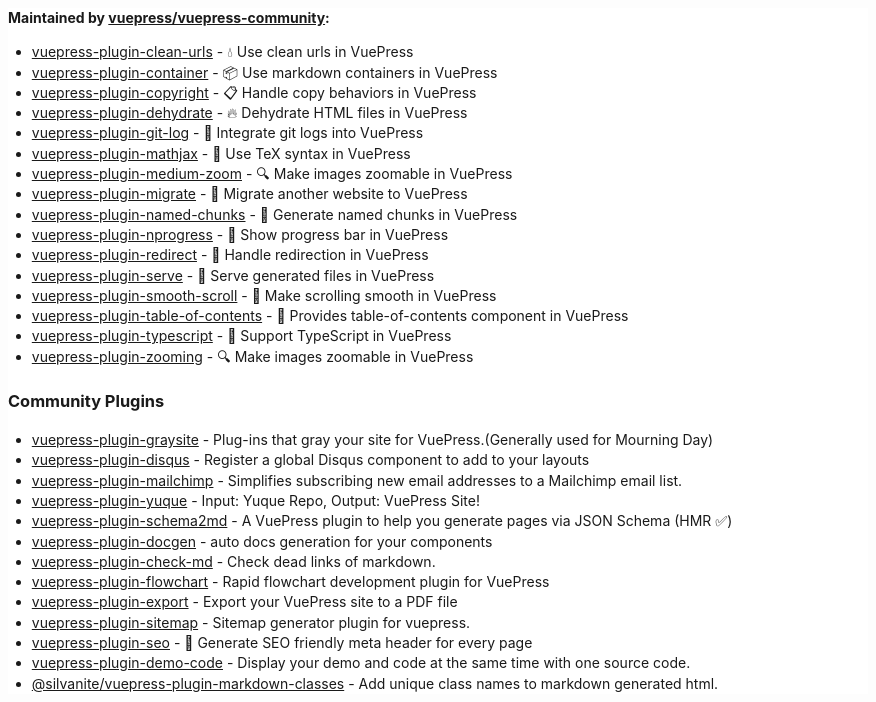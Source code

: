 **Maintained by [vuepress/vuepress-community](https://github.com/vuepress/vuepress-community):**

- [vuepress-plugin-clean-urls](https://vuepress-community.netlify.app/plugins/clean-urls/) - :droplet: Use clean urls in VuePress
- [vuepress-plugin-container](https://vuepress-community.netlify.app/plugins/container/) - :package: Use markdown containers in VuePress
- [vuepress-plugin-copyright](https://vuepress-community.netlify.app/plugins/copyright/) - :clipboard: Handle copy behaviors in VuePress
- [vuepress-plugin-dehydrate](https://vuepress-community.netlify.app/plugins/dehydrate/) - :fire: Dehydrate HTML files in VuePress
- [vuepress-plugin-git-log](https://vuepress-community.netlify.app/plugins/git-log/) - :floppy_disk: Integrate git logs into VuePress
- [vuepress-plugin-mathjax](https://vuepress-community.netlify.app/plugins/mathjax/) - :page_with_curl: Use TeX syntax in VuePress
- [vuepress-plugin-medium-zoom](https://vuepress-community.netlify.app/plugins/medium-zoom/) - :mag: Make images zoomable in VuePress
- [vuepress-plugin-migrate](https://vuepress-community.netlify.app/plugins/migrate/) - :paw_prints: Migrate another website to VuePress
- [vuepress-plugin-named-chunks](https://vuepress-community.netlify.app/plugins/named-chunks/) - :name_badge: Generate named chunks in VuePress
- [vuepress-plugin-nprogress](https://vuepress-community.netlify.app/plugins/nprogress/) - :running: Show progress bar in VuePress
- [vuepress-plugin-redirect](https://vuepress-community.netlify.app/plugins/redirect/) - :traffic_light: Handle redirection in VuePress
- [vuepress-plugin-serve](https://vuepress-community.netlify.app/plugins/serve/) - :key: Serve generated files in VuePress
- [vuepress-plugin-smooth-scroll](https://vuepress-community.netlify.app/plugins/smooth-scroll/) - :roller_coaster: Make scrolling smooth in VuePress
- [vuepress-plugin-table-of-contents](https://vuepress-community.netlify.app/plugins/table-of-contents/) - :bookmark: Provides table-of-contents component in VuePress
- [vuepress-plugin-typescript](https://vuepress-community.netlify.app/plugins/typescript/) - :palm_tree: Support TypeScript in VuePress
- [vuepress-plugin-zooming](https://vuepress-community.netlify.app/plugins/zooming/) - :mag: Make images zoomable in VuePress

### Community Plugins

- [vuepress-plugin-graysite](https://github.com/zpfz/vuepress-plugin-graysite) - Plug-ins that gray your site for VuePress.(Generally used for Mourning Day)
- [vuepress-plugin-disqus](https://github.com/lorisleiva/vuepress-plugin-disqus) - Register a global Disqus component to add to your layouts
- [vuepress-plugin-mailchimp](https://github.com/newsbielt703/vuepress-plugin-mailchimp) - Simplifies subscribing new email addresses to a Mailchimp email list.
- [vuepress-plugin-yuque](https://github.com/ulivz/vuepress-plugin-yuque) - Input: Yuque Repo, Output: VuePress Site!
- [vuepress-plugin-schema2md](https://github.com/rich-lab/vuepress-plugin-schema2md) - A VuePress plugin to help you generate pages via JSON Schema (HMR ✅)
- [vuepress-plugin-docgen](https://github.com/f3ltron/vuepress-plugin-docgen) - auto docs generation for your components
- [vuepress-plugin-check-md](https://github.com/ulivz/vuepress-plugin-check-md) - Check dead links of markdown.
- [vuepress-plugin-flowchart](https://github.com/ulivz/vuepress-plugin-flowchart) - Rapid flowchart development plugin for VuePress
- [vuepress-plugin-export](https://github.com/ulivz/vuepress-plugin-export) - Export your VuePress site to a PDF file
- [vuepress-plugin-sitemap](https://github.com/ekoeryanto/vuepress-plugin-sitemap) - Sitemap generator plugin for vuepress.
- [vuepress-plugin-seo](https://github.com/lorisleiva/vuepress-plugin-seo) - 🔌 Generate SEO friendly meta header for every page
- [vuepress-plugin-demo-code](https://github.com/BuptStEve/vuepress-plugin-demo-code) - Display your demo and code at the same time with one source code.
- [@silvanite/vuepress-plugin-markdown-classes](https://github.com/Silvanite/vuepress-plugin-markdown-classes) - Add unique class names to markdown generated html.
